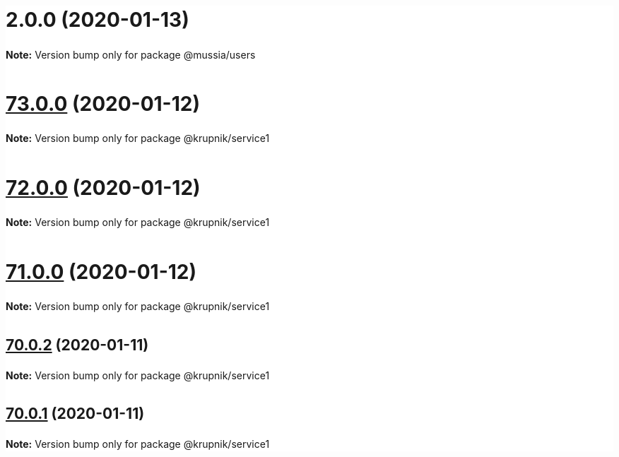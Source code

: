 

# 2.0.0 (2020-01-13)

**Note:** Version bump only for package @mussia/users





# [73.0.0](https://github.com/yurikrupniktools/client-apps/compare/@krupnik/service1@72.0.0...@krupnik/service1@73.0.0) (2020-01-12)

**Note:** Version bump only for package @krupnik/service1





# [72.0.0](https://github.com/yurikrupniktools/client-apps/compare/@krupnik/service1@71.0.0...@krupnik/service1@72.0.0) (2020-01-12)

**Note:** Version bump only for package @krupnik/service1





# [71.0.0](https://github.com/yurikrupniktools/client-apps/compare/@krupnik/service1@70.0.2...@krupnik/service1@71.0.0) (2020-01-12)

**Note:** Version bump only for package @krupnik/service1





## [70.0.2](https://github.com/yurikrupniktools/client-apps/compare/@krupnik/service1@70.0.1...@krupnik/service1@70.0.2) (2020-01-11)

**Note:** Version bump only for package @krupnik/service1





## [70.0.1](https://github.com/yurikrupniktools/client-apps/compare/@krupnik/service1@69.0.1...@krupnik/service1@70.0.1) (2020-01-11)

**Note:** Version bump only for package @krupnik/service1



